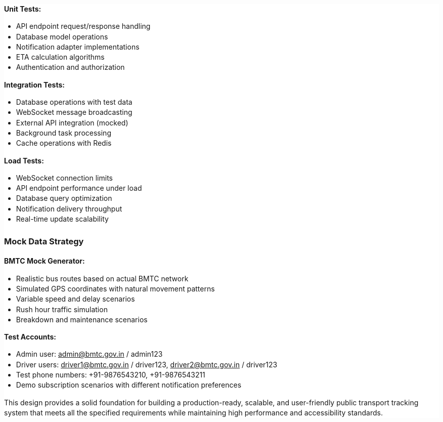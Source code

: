 **Unit Tests:**
- API endpoint request/response handling
- Database model operations
- Notification adapter implementations
- ETA calculation algorithms
- Authentication and authorization

**Integration Tests:**
- Database operations with test data
- WebSocket message broadcasting
- External API integration (mocked)
- Background task processing
- Cache operations with Redis

**Load Tests:**
- WebSocket connection limits
- API endpoint performance under load
- Database query optimization
- Notification delivery throughput
- Real-time update scalability

### Mock Data Strategy

**BMTC Mock Generator:**
- Realistic bus routes based on actual BMTC network
- Simulated GPS coordinates with natural movement patterns
- Variable speed and delay scenarios
- Rush hour traffic simulation
- Breakdown and maintenance scenarios

**Test Accounts:**
- Admin user: admin@bmtc.gov.in / admin123
- Driver users: driver1@bmtc.gov.in / driver123, driver2@bmtc.gov.in / driver123  
- Test phone numbers: +91-9876543210, +91-9876543211
- Demo subscription scenarios with different notification preferences

This design provides a solid foundation for building a production-ready, scalable, and user-friendly public transport tracking system that meets all the specified requirements while maintaining high performance and accessibility standards.